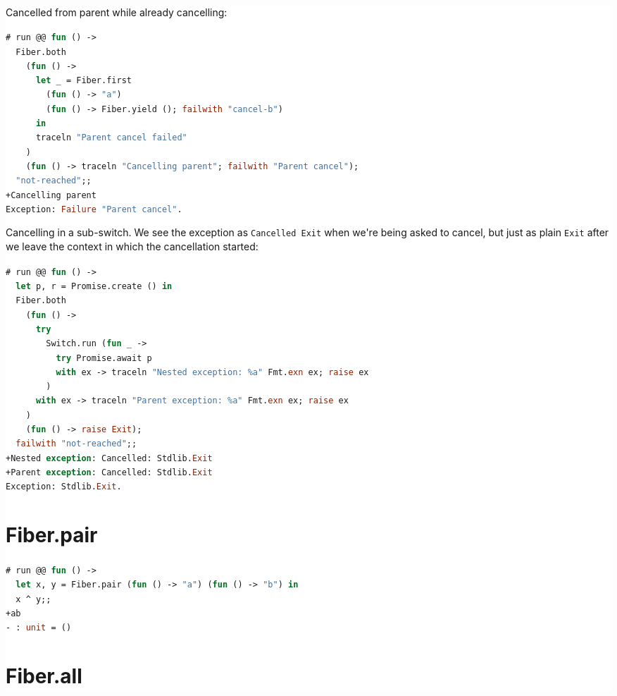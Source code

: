 Cancelled from parent while already cancelling:

```ocaml
# run @@ fun () ->
  Fiber.both
    (fun () ->
      let _ = Fiber.first
        (fun () -> "a")
        (fun () -> Fiber.yield (); failwith "cancel-b")
      in
      traceln "Parent cancel failed"
    )
    (fun () -> traceln "Cancelling parent"; failwith "Parent cancel");
  "not-reached";;
+Cancelling parent
Exception: Failure "Parent cancel".
```

Cancelling in a sub-switch. We see the exception as `Cancelled Exit` when we're being asked to cancel,
but just as plain `Exit` after we leave the context in which the cancellation started:

```ocaml
# run @@ fun () ->
  let p, r = Promise.create () in
  Fiber.both
    (fun () ->
      try
        Switch.run (fun _ ->
          try Promise.await p
          with ex -> traceln "Nested exception: %a" Fmt.exn ex; raise ex
        )
      with ex -> traceln "Parent exception: %a" Fmt.exn ex; raise ex
    )
    (fun () -> raise Exit);
  failwith "not-reached";;
+Nested exception: Cancelled: Stdlib.Exit
+Parent exception: Cancelled: Stdlib.Exit
Exception: Stdlib.Exit.
```

# Fiber.pair

```ocaml
# run @@ fun () ->
  let x, y = Fiber.pair (fun () -> "a") (fun () -> "b") in
  x ^ y;;
+ab
- : unit = ()
```

# Fiber.all
